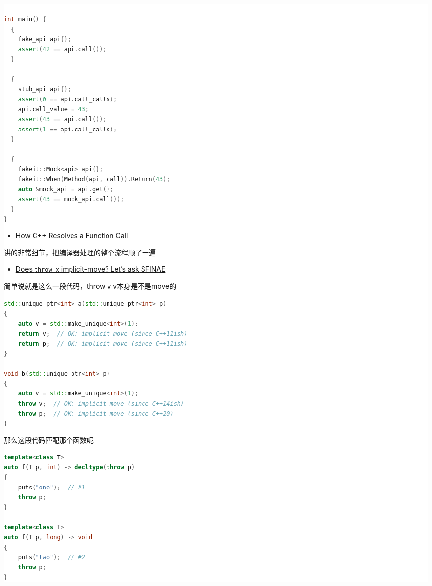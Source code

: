 ```c++

int main() {
  {
    fake_api api{};
    assert(42 == api.call());
  }

  {
    stub_api api{};
    assert(0 == api.call_calls);
    api.call_value = 43;
    assert(43 == api.call());
    assert(1 == api.call_calls);
  }

  {
    fakeit::Mock<api> api{};
    fakeit::When(Method(api, call)).Return(43);
    auto &mock_api = api.get();
    assert(43 == mock_api.call());
  }
}
```



- [How C++ Resolves a Function Call](https://preshing.com/20210315/how-cpp-resolves-a-function-call/)

讲的非常细节，把编译器处理的整个流程顺了一遍

-  [Does `throw x` implicit-move? Let’s ask SFINAE](https://quuxplusone.github.io/blog/2021/03/18/sfinae-on-throw-x/)

简单说就是这么一段代码，throw v v本身是不是move的

```c++
std::unique_ptr<int> a(std::unique_ptr<int> p)
{
    auto v = std::make_unique<int>(1);
    return v;  // OK: implicit move (since C++11ish)
    return p;  // OK: implicit move (since C++11ish)
}

void b(std::unique_ptr<int> p)
{
    auto v = std::make_unique<int>(1);
    throw v;  // OK: implicit move (since C++14ish)
    throw p;  // OK: implicit move (since C++20)
}
```

那么这段代码匹配那个函数呢

```c++
template<class T>
auto f(T p, int) -> decltype(throw p)
{
    puts("one");  // #1
    throw p;
}

template<class T>
auto f(T p, long) -> void
{
    puts("two");  // #2
    throw p;
}
```
